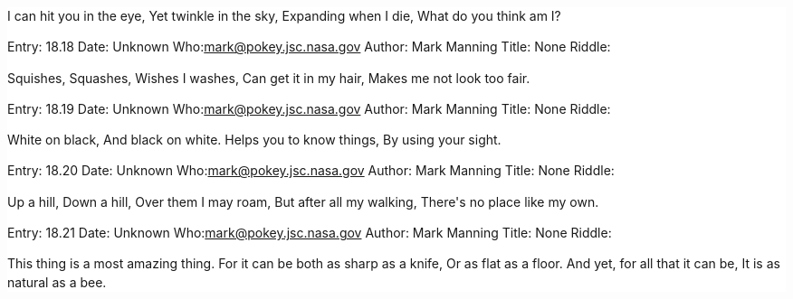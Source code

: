 I can hit you in the eye,
Yet twinkle in the sky,
Expanding when I die,
What do you think am I?

Entry:  18.18
Date:   Unknown
Who:mark@pokey.jsc.nasa.gov
Author: Mark Manning
Title:  None
Riddle:

Squishes,
Squashes,
Wishes I washes,
Can get it in my hair,
Makes me not look too fair.
 

Entry:  18.19
Date:   Unknown
Who:mark@pokey.jsc.nasa.gov
Author: Mark Manning
Title:  None
Riddle:

White on black,
And black on white.
Helps you to know things,
By using your sight.

Entry:  18.20
Date:   Unknown
Who:mark@pokey.jsc.nasa.gov
Author: Mark Manning
Title:  None
Riddle:

Up a hill,
Down a hill,
Over them I may roam,
But after all my walking,
There's no place like my own.

Entry:  18.21
Date:   Unknown
Who:mark@pokey.jsc.nasa.gov
Author: Mark Manning
Title:  None
Riddle:

This thing is a most amazing thing.
For it can be both as sharp as a knife,
Or as flat as a floor.
And yet, for all that it can be,
It is as natural as a bee.
